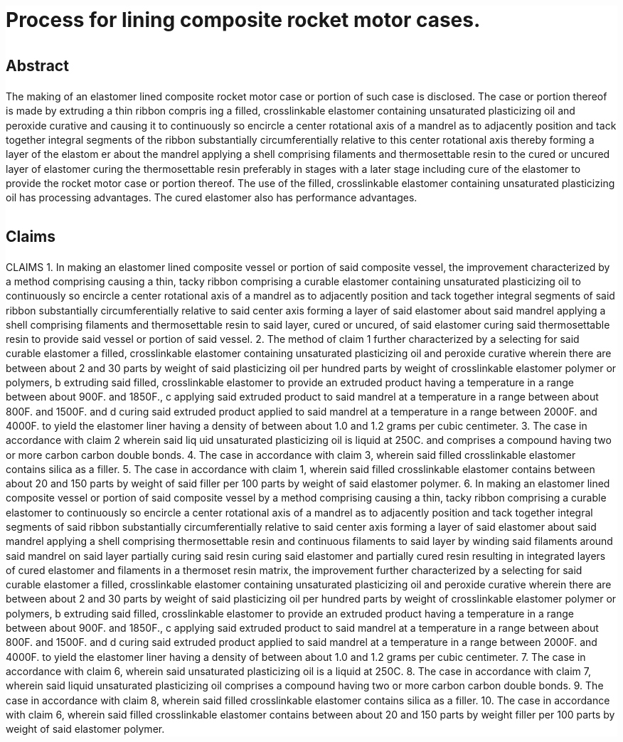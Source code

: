 # Process for lining composite rocket motor cases.

## Abstract
The making of an elastomer lined composite rocket motor case or portion of such case is disclosed. The case or portion thereof is made by extruding a thin ribbon compris ing a filled, crosslinkable elastomer containing unsaturated plasticizing oil and peroxide curative and causing it to continuously so encircle a center rotational axis of a mandrel as to adjacently position and tack together integral segments of the ribbon substantially circumferentially relative to this center rotational axis thereby forming a layer of the elastom er about the mandrel applying a shell comprising filaments and thermosettable resin to the cured or uncured layer of elastomer curing the thermosettable resin preferably in stages with a later stage including cure of the elastomer to provide the rocket motor case or portion thereof. The use of the filled, crosslinkable elastomer containing unsaturated plasticizing oil has processing advantages. The cured elastomer also has performance advantages.

## Claims
CLAIMS 1. In making an elastomer lined composite vessel or portion of said composite vessel, the improvement characterized by a method comprising causing a thin, tacky ribbon comprising a curable elastomer containing unsaturated plasticizing oil to continuously so encircle a center rotational axis of a mandrel as to adjacently position and tack together integral segments of said ribbon substantially circumferentially relative to said center axis forming a layer of said elastomer about said mandrel applying a shell comprising filaments and thermosettable resin to said layer, cured or uncured, of said elastomer curing said thermosettable resin to provide said vessel or portion of said vessel. 2. The method of claim 1 further characterized by a selecting for said curable elastomer a filled, crosslinkable elastomer containing unsaturated plasticizing oil and peroxide curative wherein there are between about 2 and 30 parts by weight of said plasticizing oil per hundred parts by weight of crosslinkable elastomer polymer or polymers, b extruding said filled, crosslinkable elastomer to provide an extruded product having a temperature in a range between about 900F. and 1850F., c applying said extruded product to said mandrel at a temperature in a range between about 800F. and 1500F. and d curing said extruded product applied to said mandrel at a temperature in a range between 2000F. and 4000F. to yield the elastomer liner having a density of between about 1.0 and 1.2 grams per cubic centimeter. 3. The case in accordance with claim 2 wherein said liq uid unsaturated plasticizing oil is liquid at 250C. and comprises a compound having two or more carbon carbon double bonds. 4. The case in accordance with claim 3, wherein said filled crosslinkable elastomer contains silica as a filler. 5. The case in accordance with claim 1, wherein said filled crosslinkable elastomer contains between about 20 and 150 parts by weight of said filler per 100 parts by weight of said elastomer polymer. 6. In making an elastomer lined composite vessel or portion of said composite vessel by a method comprising causing a thin, tacky ribbon comprising a curable elastomer to continuously so encircle a center rotational axis of a mandrel as to adjacently position and tack together integral segments of said ribbon substantially circumferentially relative to said center axis forming a layer of said elastomer about said mandrel applying a shell comprising thermosettable resin and continuous filaments to said layer by winding said filaments around said mandrel on said layer partially curing said resin curing said elastomer and partially cured resin resulting in integrated layers of cured elastomer and filaments in a thermoset resin matrix, the improvement further characterized by a selecting for said curable elastomer a filled, crosslinkable elastomer containing unsaturated plasticizing oil and peroxide curative wherein there are between about 2 and 30 parts by weight of said plasticizing oil per hundred parts by weight of crosslinkable elastomer polymer or polymers, b extruding said filled, crosslinkable elastomer to provide an extruded product having a temperature in a range between about 900F. and 1850F., c applying said extruded product to said mandrel at a temperature in a range between about 800F. and 1500F. and d curing said extruded product applied to said mandrel at a temperature in a range between 2000F. and 4000F. to yield the elastomer liner having a density of between about 1.0 and 1.2 grams per cubic centimeter. 7. The case in accordance with claim 6, wherein said unsaturated plasticizing oil is a liquid at 250C. 8. The case in accordance with claim 7, wherein said liquid unsaturated plasticizing oil comprises a compound having two or more carbon carbon double bonds. 9. The case in accordance with claim 8, wherein said filled crosslinkable elastomer contains silica as a filler. 10. The case in accordance with claim 6, wherein said filled crosslinkable elastomer contains between about 20 and 150 parts by weight filler per 100 parts by weight of said elastomer polymer.
